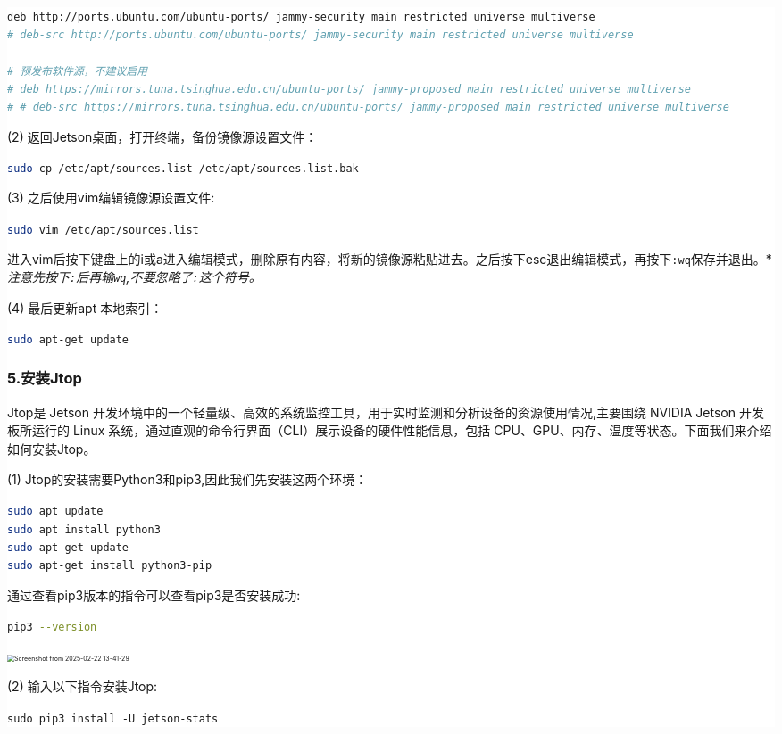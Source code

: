 ```bash
deb http://ports.ubuntu.com/ubuntu-ports/ jammy-security main restricted universe multiverse
# deb-src http://ports.ubuntu.com/ubuntu-ports/ jammy-security main restricted universe multiverse

# 预发布软件源，不建议启用
# deb https://mirrors.tuna.tsinghua.edu.cn/ubuntu-ports/ jammy-proposed main restricted universe multiverse
# # deb-src https://mirrors.tuna.tsinghua.edu.cn/ubuntu-ports/ jammy-proposed main restricted universe multiverse
```

(2) 返回Jetson桌面，打开终端，备份镜像源设置文件：

```bash
sudo cp /etc/apt/sources.list /etc/apt/sources.list.bak
```

(3) 之后使用vim编辑镜像源设置文件:

```bash
sudo vim /etc/apt/sources.list
```

进入vim后按下键盘上的i或a进入编辑模式，删除原有内容，将新的镜像源粘贴进去。之后按下esc退出编辑模式，再按下```:wq```保存并退出。**注意先按下```:```后再输```wq```,不要忽略了```:```这个符号。*

(4) 最后更新apt 本地索引：

```bash
sudo apt-get update
```

### 5.安装Jtop

Jtop是 Jetson 开发环境中的一个轻量级、高效的系统监控工具，用于实时监测和分析设备的资源使用情况,主要围绕 NVIDIA Jetson 开发板所运行的 Linux 系统，通过直观的命令行界面（CLI）展示设备的硬件性能信息，包括 CPU、GPU、内存、温度等状态。下面我们来介绍如何安装Jtop。

(1) Jtop的安装需要Python3和pip3,因此我们先安装这两个环境：

```bash
sudo apt update
sudo apt install python3
sudo apt-get update
sudo apt-get install python3-pip
```

通过查看pip3版本的指令可以查看pip3是否安装成功:

```bash
pip3 --version
```

<img src="{{ '/assets/images/jetson-config-guide/Screenshot13-41-29-1741245898679-13.png' | relative_url }}" alt="Screenshot from 2025-02-22 13-41-29" style="zoom:50%;" />

(2) 输入以下指令安装Jtop:

```
sudo pip3 install -U jetson-stats
```
